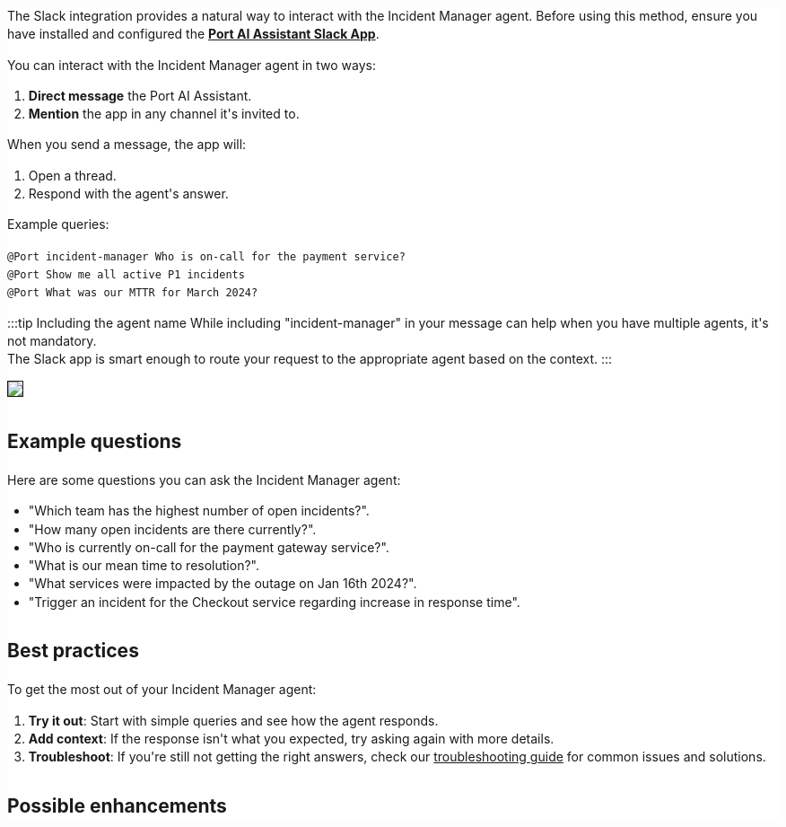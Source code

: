 </TabItem>
<TabItem value="slack" label="Slack Integration">

The Slack integration provides a natural way to interact with the Incident Manager agent. Before using this method, ensure you have installed and configured the **[Port AI Assistant Slack App](/ai-agents/slack-app)**.

You can interact with the Incident Manager agent in two ways:
1. **Direct message** the Port AI Assistant.
2. **Mention** the app in any channel it's invited to.

When you send a message, the app will:
1. Open a thread.
2. Respond with the agent's answer.

Example queries:
```markdown
@Port incident-manager Who is on-call for the payment service?
@Port Show me all active P1 incidents
@Port What was our MTTR for March 2024?
```

:::tip Including the agent name
While including "incident-manager" in your message can help when you have multiple agents, it's not mandatory.   
The Slack app is smart enough to route your request to the appropriate agent based on the context.
:::

<img src="/img/ai-agents/AIAgentIncidentManagerSlack.png" width="100%" border="1px" />


</TabItem>
</Tabs>

## Example questions

Here are some questions you can ask the Incident Manager agent:

- "Which team has the highest number of open incidents?".
- "How many open incidents are there currently?".
- "Who is currently on-call for the payment gateway service?".
- "What is our mean time to resolution?".
- "What services were impacted by the outage on Jan 16th 2024?".
- "Trigger an incident for the Checkout service regarding increase in response time".

## Best practices

To get the most out of your Incident Manager agent:

1. **Try it out**: Start with simple queries and see how the agent responds.
2. **Add context**: If the response isn't what you expected, try asking again with more details.
3. **Troubleshoot**: If you're still not getting the right answers, check our [troubleshooting guide](/ai-agents/interact-with-the-ai-agent#troubleshooting--faq) for common issues and solutions.

## Possible enhancements
